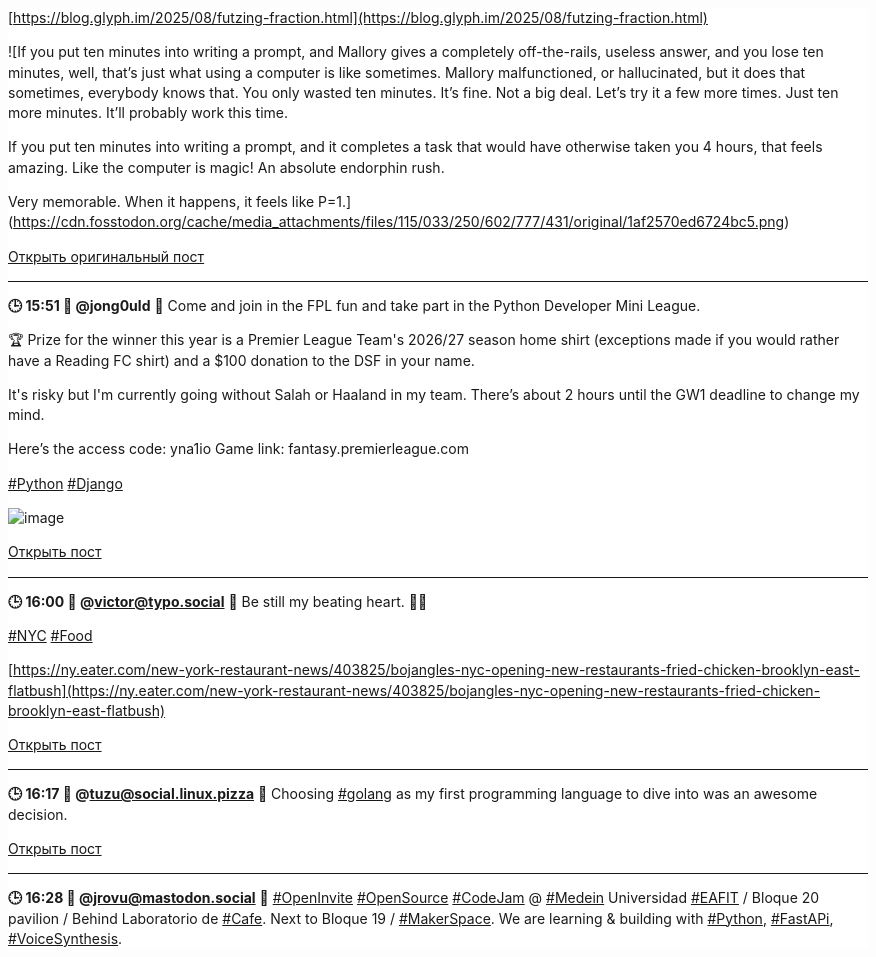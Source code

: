 [https://blog.glyph.im/2025/08/futzing-fraction.html](https://blog.glyph.im/2025/08/futzing-fraction.html)

![If you put ten minutes into writing a prompt, and Mallory gives a completely off-the-rails, useless answer, and you lose ten minutes, well, that’s just what using a computer is like sometimes. Mallory malfunctioned, or hallucinated, but it does that sometimes, everybody knows that. You only wasted ten minutes. It’s fine. Not a big deal. Let’s try it a few more times. Just ten more minutes. It’ll probably work this time.

If you put ten minutes into writing a prompt, and it completes a task that would have otherwise taken you 4 hours, that feels amazing. Like the computer is magic! An absolute endorphin rush.

Very memorable. When it happens, it feels like P=1.](https://cdn.fosstodon.org/cache/media_attachments/files/115/033/250/602/777/431/original/1af2570ed6724bc5.png)

[Открыть оригинальный пост](https://mamot.fr/@pluralistic/115033250480201431)

----
**🕒 15:51 👤 @jong0uld**
💬 Come and join in the FPL fun and take part in the Python Developer Mini League. 

🏆 Prize for the winner this year is a Premier League Team's 2026/27 season home shirt (exceptions made if you would rather have a Reading FC shirt) and a $100 donation to the DSF in your name.

It's risky but I'm currently going without Salah or Haaland in my team. There’s about 2 hours until the GW1 deadline to change my mind.

Here’s the access code: yna1io
Game link: fantasy.premierleague.com

[#Python](https://fosstodon.org/tags/Python) [#Django](https://fosstodon.org/tags/Django)

![image](https://cdn.fosstodon.org/media_attachments/files/115/033/569/304/945/277/original/96f445a1ad329b3a.png)

[Открыть пост](https://fosstodon.org/@jong0uld/115033576786293632)

----
**🕒 16:00 👤 @victor@typo.social**
💬 Be still my beating heart. 🍗🥤

[#NYC](https://typo.social/tags/NYC) [#Food](https://typo.social/tags/Food)

[https://ny.eater.com/new-york-restaurant-news/403825/bojangles-nyc-opening-new-restaurants-fried-chicken-brooklyn-east-flatbush](https://ny.eater.com/new-york-restaurant-news/403825/bojangles-nyc-opening-new-restaurants-fried-chicken-brooklyn-east-flatbush)

[Открыть пост](https://typo.social/@victor/115033613352616775)

----
**🕒 16:17 👤 @tuzu@social.linux.pizza**
💬 Choosing [#golang](https://social.linux.pizza/tags/golang) as my first programming language to dive into was an awesome decision.

[Открыть пост](https://social.linux.pizza/@tuzu/115033677655870297)

----
**🕒 16:28 👤 @jrovu@mastodon.social**
💬 [#OpenInvite](https://mastodon.social/tags/OpenInvite) [#OpenSource](https://mastodon.social/tags/OpenSource) [#CodeJam](https://mastodon.social/tags/CodeJam) @ [#Medein](https://mastodon.social/tags/Medein)
Universidad [#EAFIT](https://mastodon.social/tags/EAFIT) / Bloque 20 pavilion / Behind Laboratorio de [#Cafe](https://mastodon.social/tags/Cafe).  Next to Bloque 19 / [#MakerSpace](https://mastodon.social/tags/MakerSpace). We are learning & building with [#Python](https://mastodon.social/tags/Python), [#FastAPi](https://mastodon.social/tags/FastAPi), [#VoiceSynthesis](https://mastodon.social/tags/VoiceSynthesis). 
